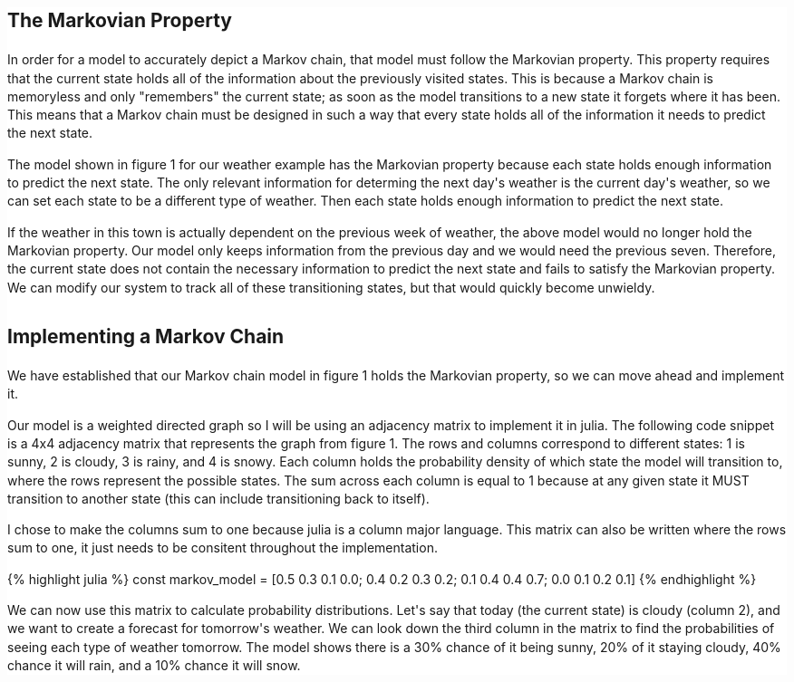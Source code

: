## The Markovian Property

In order for a model to accurately depict a Markov chain, that model must follow
the Markovian property. This property requires that the current state holds all
of the information about the previously visited states. This is because a Markov
chain is memoryless and only "remembers" the current state; as soon as the model
transitions to a new state it forgets where it has been. This means that a
Markov chain must be designed in such a way that every state holds all of the
information it needs to predict the next state.

The model shown in figure 1 for our weather example has the Markovian property
because each state holds enough information to predict the next state. The only
relevant information for determing the next day's weather is the current day's
weather, so we can set each state to be a different type of weather. Then each
state holds enough information to predict the next state.

If the weather in this town is actually dependent on the previous week of
weather, the above model would no longer hold the Markovian property. Our model
only keeps information from the previous day and we would need the previous
seven. Therefore, the current state does not contain the necessary information to
predict the next state and fails to satisfy the Markovian property. We can
modify our system to track all of these transitioning states, but that would
quickly become unwieldy.

## Implementing a Markov Chain

We have established that our Markov chain model in figure 1 holds the Markovian
property, so we can move ahead and implement it. 

Our model is a weighted directed graph so I will be using an adjacency matrix to
implement it in julia. The following code snippet is a 4x4 adjacency matrix that
represents the graph from figure 1. The rows and columns correspond to different
states: 1 is sunny, 2 is cloudy, 3 is rainy, and 4 is snowy. Each column holds
the probability density of which state the model will transition to, where the
rows represent the possible states. The sum across each column is equal to 1
because at any given state it MUST transition to another state (this can include
transitioning back to itself).

I chose to make the columns sum to one because julia is a column major language.
This matrix can also be written where the rows sum to one, it just needs to be
consitent throughout the implementation.

{% highlight julia %}
const markov_model = [0.5 0.3 0.1 0.0;
                      0.4 0.2 0.3 0.2;
                      0.1 0.4 0.4 0.7;
                      0.0 0.1 0.2 0.1]
{% endhighlight %}

We can now use this matrix to calculate probability distributions. Let's say
that today (the current state) is cloudy (column 2), and we want to create a
forecast for tomorrow's weather. We can look down the third column in the matrix
to find the probabilities of seeing each type of weather tomorrow. The model
shows there is a 30% chance of it being sunny, 20% of it staying cloudy, 40%
chance it will rain, and a 10% chance it will snow. 

